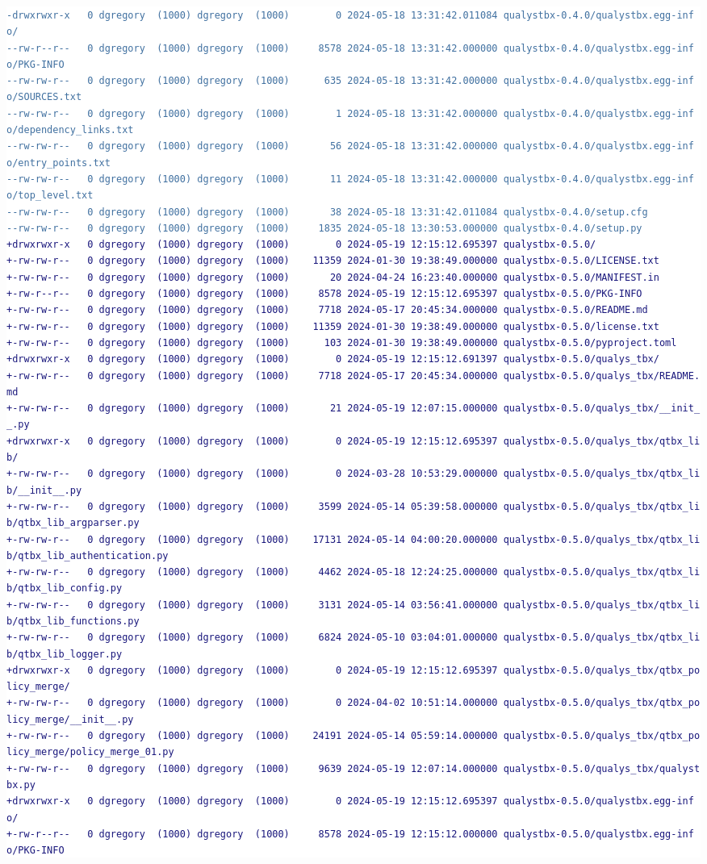 ```diff
-drwxrwxr-x   0 dgregory  (1000) dgregory  (1000)        0 2024-05-18 13:31:42.011084 qualystbx-0.4.0/qualystbx.egg-info/
--rw-r--r--   0 dgregory  (1000) dgregory  (1000)     8578 2024-05-18 13:31:42.000000 qualystbx-0.4.0/qualystbx.egg-info/PKG-INFO
--rw-rw-r--   0 dgregory  (1000) dgregory  (1000)      635 2024-05-18 13:31:42.000000 qualystbx-0.4.0/qualystbx.egg-info/SOURCES.txt
--rw-rw-r--   0 dgregory  (1000) dgregory  (1000)        1 2024-05-18 13:31:42.000000 qualystbx-0.4.0/qualystbx.egg-info/dependency_links.txt
--rw-rw-r--   0 dgregory  (1000) dgregory  (1000)       56 2024-05-18 13:31:42.000000 qualystbx-0.4.0/qualystbx.egg-info/entry_points.txt
--rw-rw-r--   0 dgregory  (1000) dgregory  (1000)       11 2024-05-18 13:31:42.000000 qualystbx-0.4.0/qualystbx.egg-info/top_level.txt
--rw-rw-r--   0 dgregory  (1000) dgregory  (1000)       38 2024-05-18 13:31:42.011084 qualystbx-0.4.0/setup.cfg
--rw-rw-r--   0 dgregory  (1000) dgregory  (1000)     1835 2024-05-18 13:30:53.000000 qualystbx-0.4.0/setup.py
+drwxrwxr-x   0 dgregory  (1000) dgregory  (1000)        0 2024-05-19 12:15:12.695397 qualystbx-0.5.0/
+-rw-rw-r--   0 dgregory  (1000) dgregory  (1000)    11359 2024-01-30 19:38:49.000000 qualystbx-0.5.0/LICENSE.txt
+-rw-rw-r--   0 dgregory  (1000) dgregory  (1000)       20 2024-04-24 16:23:40.000000 qualystbx-0.5.0/MANIFEST.in
+-rw-r--r--   0 dgregory  (1000) dgregory  (1000)     8578 2024-05-19 12:15:12.695397 qualystbx-0.5.0/PKG-INFO
+-rw-rw-r--   0 dgregory  (1000) dgregory  (1000)     7718 2024-05-17 20:45:34.000000 qualystbx-0.5.0/README.md
+-rw-rw-r--   0 dgregory  (1000) dgregory  (1000)    11359 2024-01-30 19:38:49.000000 qualystbx-0.5.0/license.txt
+-rw-rw-r--   0 dgregory  (1000) dgregory  (1000)      103 2024-01-30 19:38:49.000000 qualystbx-0.5.0/pyproject.toml
+drwxrwxr-x   0 dgregory  (1000) dgregory  (1000)        0 2024-05-19 12:15:12.691397 qualystbx-0.5.0/qualys_tbx/
+-rw-rw-r--   0 dgregory  (1000) dgregory  (1000)     7718 2024-05-17 20:45:34.000000 qualystbx-0.5.0/qualys_tbx/README.md
+-rw-rw-r--   0 dgregory  (1000) dgregory  (1000)       21 2024-05-19 12:07:15.000000 qualystbx-0.5.0/qualys_tbx/__init__.py
+drwxrwxr-x   0 dgregory  (1000) dgregory  (1000)        0 2024-05-19 12:15:12.695397 qualystbx-0.5.0/qualys_tbx/qtbx_lib/
+-rw-rw-r--   0 dgregory  (1000) dgregory  (1000)        0 2024-03-28 10:53:29.000000 qualystbx-0.5.0/qualys_tbx/qtbx_lib/__init__.py
+-rw-rw-r--   0 dgregory  (1000) dgregory  (1000)     3599 2024-05-14 05:39:58.000000 qualystbx-0.5.0/qualys_tbx/qtbx_lib/qtbx_lib_argparser.py
+-rw-rw-r--   0 dgregory  (1000) dgregory  (1000)    17131 2024-05-14 04:00:20.000000 qualystbx-0.5.0/qualys_tbx/qtbx_lib/qtbx_lib_authentication.py
+-rw-rw-r--   0 dgregory  (1000) dgregory  (1000)     4462 2024-05-18 12:24:25.000000 qualystbx-0.5.0/qualys_tbx/qtbx_lib/qtbx_lib_config.py
+-rw-rw-r--   0 dgregory  (1000) dgregory  (1000)     3131 2024-05-14 03:56:41.000000 qualystbx-0.5.0/qualys_tbx/qtbx_lib/qtbx_lib_functions.py
+-rw-rw-r--   0 dgregory  (1000) dgregory  (1000)     6824 2024-05-10 03:04:01.000000 qualystbx-0.5.0/qualys_tbx/qtbx_lib/qtbx_lib_logger.py
+drwxrwxr-x   0 dgregory  (1000) dgregory  (1000)        0 2024-05-19 12:15:12.695397 qualystbx-0.5.0/qualys_tbx/qtbx_policy_merge/
+-rw-rw-r--   0 dgregory  (1000) dgregory  (1000)        0 2024-04-02 10:51:14.000000 qualystbx-0.5.0/qualys_tbx/qtbx_policy_merge/__init__.py
+-rw-rw-r--   0 dgregory  (1000) dgregory  (1000)    24191 2024-05-14 05:59:14.000000 qualystbx-0.5.0/qualys_tbx/qtbx_policy_merge/policy_merge_01.py
+-rw-rw-r--   0 dgregory  (1000) dgregory  (1000)     9639 2024-05-19 12:07:14.000000 qualystbx-0.5.0/qualys_tbx/qualystbx.py
+drwxrwxr-x   0 dgregory  (1000) dgregory  (1000)        0 2024-05-19 12:15:12.695397 qualystbx-0.5.0/qualystbx.egg-info/
+-rw-r--r--   0 dgregory  (1000) dgregory  (1000)     8578 2024-05-19 12:15:12.000000 qualystbx-0.5.0/qualystbx.egg-info/PKG-INFO
```
